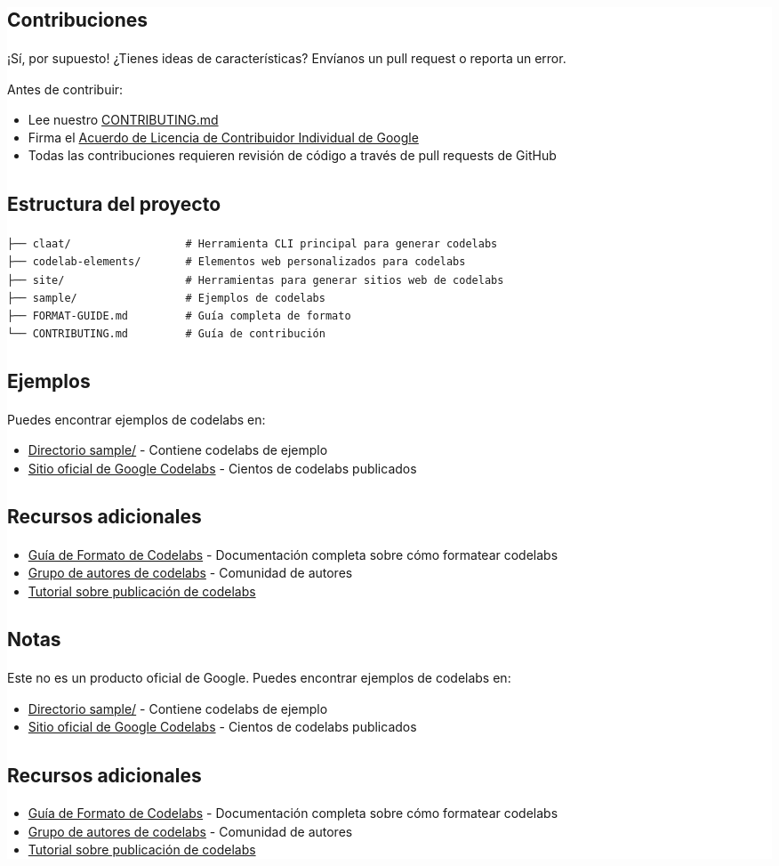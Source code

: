 ## Contribuciones

¡Sí, por supuesto! ¿Tienes ideas de características? Envíanos un pull request o reporta un error.

Antes de contribuir:
- Lee nuestro [CONTRIBUTING.md](CONTRIBUTING.md)
- Firma el [Acuerdo de Licencia de Contribuidor Individual de Google](https://cla.developers.google.com/about/google-individual)
- Todas las contribuciones requieren revisión de código a través de pull requests de GitHub

## Estructura del proyecto

```
├── claat/                  # Herramienta CLI principal para generar codelabs
├── codelab-elements/       # Elementos web personalizados para codelabs
├── site/                   # Herramientas para generar sitios web de codelabs
├── sample/                 # Ejemplos de codelabs
├── FORMAT-GUIDE.md         # Guía completa de formato
└── CONTRIBUTING.md         # Guía de contribución
```

## Ejemplos

Puedes encontrar ejemplos de codelabs en:
- [Directorio sample/](sample/) - Contiene codelabs de ejemplo
- [Sitio oficial de Google Codelabs](https://g.co/codelabs) - Cientos de codelabs publicados

## Recursos adicionales

* [Guía de Formato de Codelabs](FORMAT-GUIDE.md) - Documentación completa sobre cómo formatear codelabs
* [Grupo de autores de codelabs](https://groups.google.com/forum/#!forum/codelab-authors) - Comunidad de autores
* [Tutorial sobre publicación de codelabs](https://medium.com/@zarinlo/publish-technical-tutorials-in-google-codelab-format-b07ef76972cd)

## Notas

Este no es un producto oficial de Google.
Puedes encontrar ejemplos de codelabs en:
- [Directorio sample/](sample/) - Contiene codelabs de ejemplo
- [Sitio oficial de Google Codelabs](https://g.co/codelabs) - Cientos de codelabs publicados

## Recursos adicionales

* [Guía de Formato de Codelabs](FORMAT-GUIDE.md) - Documentación completa sobre cómo formatear codelabs
* [Grupo de autores de codelabs](https://groups.google.com/forum/#!forum/codelab-authors) - Comunidad de autores
* [Tutorial sobre publicación de codelabs](https://medium.com/@zarinlo/publish-technical-tutorials-in-google-codelab-format-b07ef76972cd)
